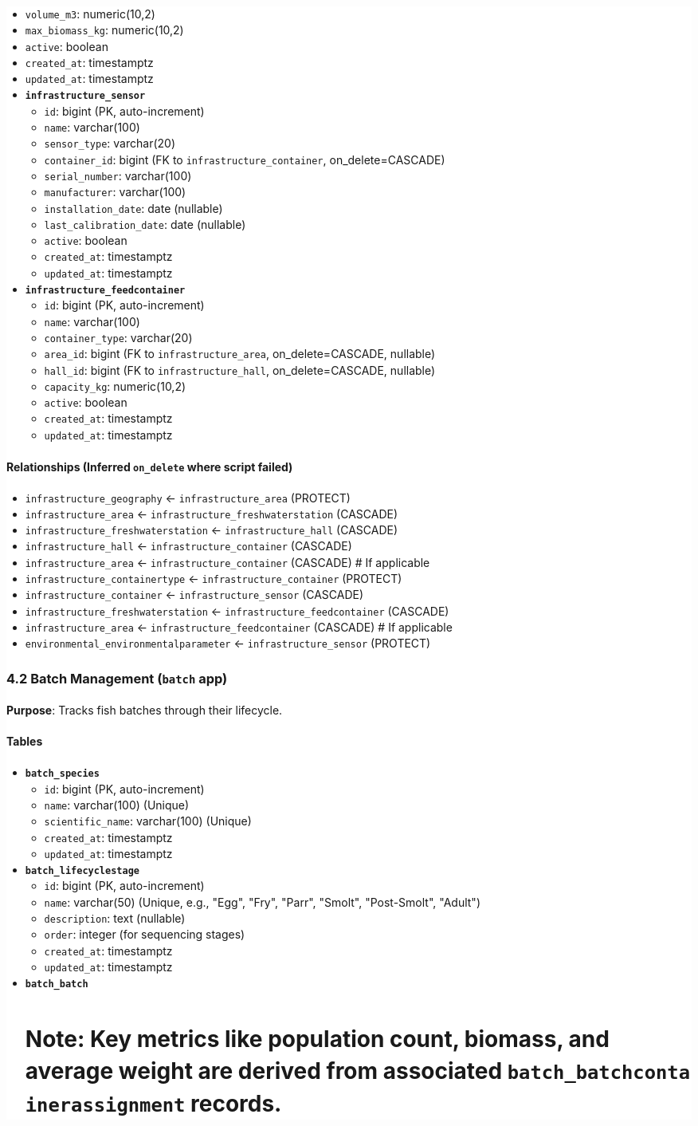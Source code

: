   - `volume_m3`: numeric(10,2)
  - `max_biomass_kg`: numeric(10,2)
  - `active`: boolean
  - `created_at`: timestamptz
  - `updated_at`: timestamptz
- **`infrastructure_sensor`**
  - `id`: bigint (PK, auto-increment)
  - `name`: varchar(100)
  - `sensor_type`: varchar(20)
  - `container_id`: bigint (FK to `infrastructure_container`, on_delete=CASCADE)
  - `serial_number`: varchar(100)
  - `manufacturer`: varchar(100)
  - `installation_date`: date (nullable)
  - `last_calibration_date`: date (nullable)
  - `active`: boolean
  - `created_at`: timestamptz
  - `updated_at`: timestamptz
- **`infrastructure_feedcontainer`**
  - `id`: bigint (PK, auto-increment)
  - `name`: varchar(100)
  - `container_type`: varchar(20)
  - `area_id`: bigint (FK to `infrastructure_area`, on_delete=CASCADE, nullable)
  - `hall_id`: bigint (FK to `infrastructure_hall`, on_delete=CASCADE, nullable)
  - `capacity_kg`: numeric(10,2)
  - `active`: boolean
  - `created_at`: timestamptz
  - `updated_at`: timestamptz

#### Relationships (Inferred `on_delete` where script failed)
- `infrastructure_geography` ← `infrastructure_area` (PROTECT)
- `infrastructure_area` ← `infrastructure_freshwaterstation` (CASCADE)
- `infrastructure_freshwaterstation` ← `infrastructure_hall` (CASCADE)
- `infrastructure_hall` ← `infrastructure_container` (CASCADE)
- `infrastructure_area` ← `infrastructure_container` (CASCADE) # If applicable
- `infrastructure_containertype` ← `infrastructure_container` (PROTECT)
- `infrastructure_container` ← `infrastructure_sensor` (CASCADE)
- `infrastructure_freshwaterstation` ← `infrastructure_feedcontainer` (CASCADE)
- `infrastructure_area` ← `infrastructure_feedcontainer` (CASCADE) # If applicable
- `environmental_environmentalparameter` ← `infrastructure_sensor` (PROTECT)

### 4.2 Batch Management (`batch` app)
**Purpose**: Tracks fish batches through their lifecycle.

#### Tables
- **`batch_species`**
  - `id`: bigint (PK, auto-increment)
  - `name`: varchar(100) (Unique)
  - `scientific_name`: varchar(100) (Unique)
  - `created_at`: timestamptz
  - `updated_at`: timestamptz
- **`batch_lifecyclestage`**
  - `id`: bigint (PK, auto-increment)
  - `name`: varchar(50) (Unique, e.g., "Egg", "Fry", "Parr", "Smolt", "Post-Smolt", "Adult")
  - `description`: text (nullable)
  - `order`: integer (for sequencing stages)
  - `created_at`: timestamptz
  - `updated_at`: timestamptz
- **`batch_batch`**
  # Note: Key metrics like population count, biomass, and average weight are derived from associated `batch_batchcontainerassignment` records.